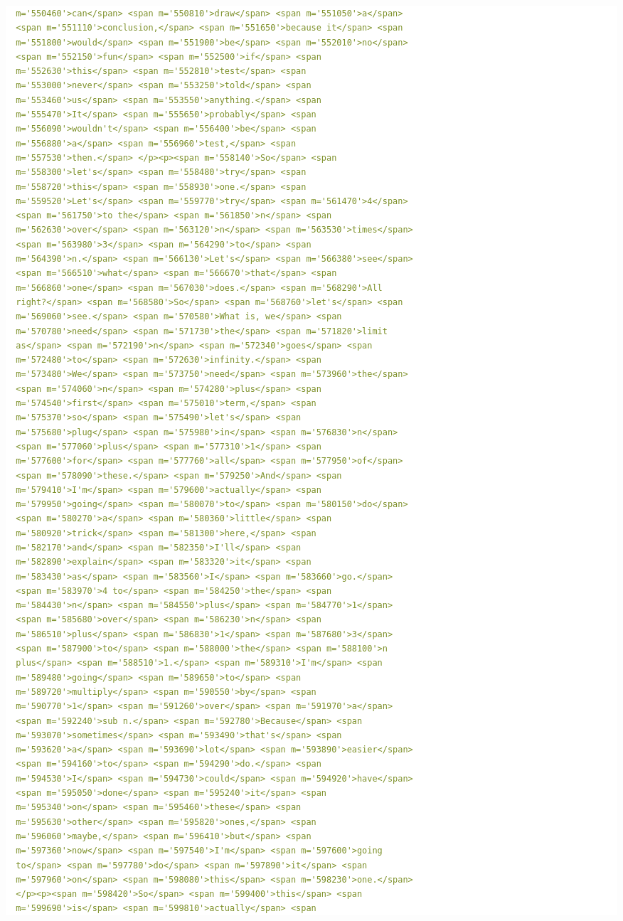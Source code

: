 ```yaml
  m='550460'>can</span> <span m='550810'>draw</span> <span m='551050'>a</span>
  <span m='551110'>conclusion,</span> <span m='551650'>because it</span> <span
  m='551800'>would</span> <span m='551900'>be</span> <span m='552010'>no</span>
  <span m='552150'>fun</span> <span m='552500'>if</span> <span
  m='552630'>this</span> <span m='552810'>test</span> <span
  m='553000'>never</span> <span m='553250'>told</span> <span
  m='553460'>us</span> <span m='553550'>anything.</span> <span
  m='555470'>It</span> <span m='555650'>probably</span> <span
  m='556090'>wouldn't</span> <span m='556400'>be</span> <span
  m='556880'>a</span> <span m='556960'>test,</span> <span
  m='557530'>then.</span> </p><p><span m='558140'>So</span> <span
  m='558300'>let's</span> <span m='558480'>try</span> <span
  m='558720'>this</span> <span m='558930'>one.</span> <span
  m='559520'>Let's</span> <span m='559770'>try</span> <span m='561470'>4</span>
  <span m='561750'>to the</span> <span m='561850'>n</span> <span
  m='562630'>over</span> <span m='563120'>n</span> <span m='563530'>times</span>
  <span m='563980'>3</span> <span m='564290'>to</span> <span
  m='564390'>n.</span> <span m='566130'>Let's</span> <span m='566380'>see</span>
  <span m='566510'>what</span> <span m='566670'>that</span> <span
  m='566860'>one</span> <span m='567030'>does.</span> <span m='568290'>All
  right?</span> <span m='568580'>So</span> <span m='568760'>let's</span> <span
  m='569060'>see.</span> <span m='570580'>What is, we</span> <span
  m='570780'>need</span> <span m='571730'>the</span> <span m='571820'>limit
  as</span> <span m='572190'>n</span> <span m='572340'>goes</span> <span
  m='572480'>to</span> <span m='572630'>infinity.</span> <span
  m='573480'>We</span> <span m='573750'>need</span> <span m='573960'>the</span>
  <span m='574060'>n</span> <span m='574280'>plus</span> <span
  m='574540'>first</span> <span m='575010'>term,</span> <span
  m='575370'>so</span> <span m='575490'>let's</span> <span
  m='575680'>plug</span> <span m='575980'>in</span> <span m='576830'>n</span>
  <span m='577060'>plus</span> <span m='577310'>1</span> <span
  m='577600'>for</span> <span m='577760'>all</span> <span m='577950'>of</span>
  <span m='578090'>these.</span> <span m='579250'>And</span> <span
  m='579410'>I'm</span> <span m='579600'>actually</span> <span
  m='579950'>going</span> <span m='580070'>to</span> <span m='580150'>do</span>
  <span m='580270'>a</span> <span m='580360'>little</span> <span
  m='580920'>trick</span> <span m='581300'>here,</span> <span
  m='582170'>and</span> <span m='582350'>I'll</span> <span
  m='582890'>explain</span> <span m='583320'>it</span> <span
  m='583430'>as</span> <span m='583560'>I</span> <span m='583660'>go.</span>
  <span m='583970'>4 to</span> <span m='584250'>the</span> <span
  m='584430'>n</span> <span m='584550'>plus</span> <span m='584770'>1</span>
  <span m='585680'>over</span> <span m='586230'>n</span> <span
  m='586510'>plus</span> <span m='586830'>1</span> <span m='587680'>3</span>
  <span m='587900'>to</span> <span m='588000'>the</span> <span m='588100'>n
  plus</span> <span m='588510'>1.</span> <span m='589310'>I'm</span> <span
  m='589480'>going</span> <span m='589650'>to</span> <span
  m='589720'>multiply</span> <span m='590550'>by</span> <span
  m='590770'>1</span> <span m='591260'>over</span> <span m='591970'>a</span>
  <span m='592240'>sub n.</span> <span m='592780'>Because</span> <span
  m='593070'>sometimes</span> <span m='593490'>that's</span> <span
  m='593620'>a</span> <span m='593690'>lot</span> <span m='593890'>easier</span>
  <span m='594160'>to</span> <span m='594290'>do.</span> <span
  m='594530'>I</span> <span m='594730'>could</span> <span m='594920'>have</span>
  <span m='595050'>done</span> <span m='595240'>it</span> <span
  m='595340'>on</span> <span m='595460'>these</span> <span
  m='595630'>other</span> <span m='595820'>ones,</span> <span
  m='596060'>maybe,</span> <span m='596410'>but</span> <span
  m='597360'>now</span> <span m='597540'>I'm</span> <span m='597600'>going
  to</span> <span m='597780'>do</span> <span m='597890'>it</span> <span
  m='597960'>on</span> <span m='598080'>this</span> <span m='598230'>one.</span>
  </p><p><span m='598420'>So</span> <span m='599400'>this</span> <span
  m='599690'>is</span> <span m='599810'>actually</span> <span
```